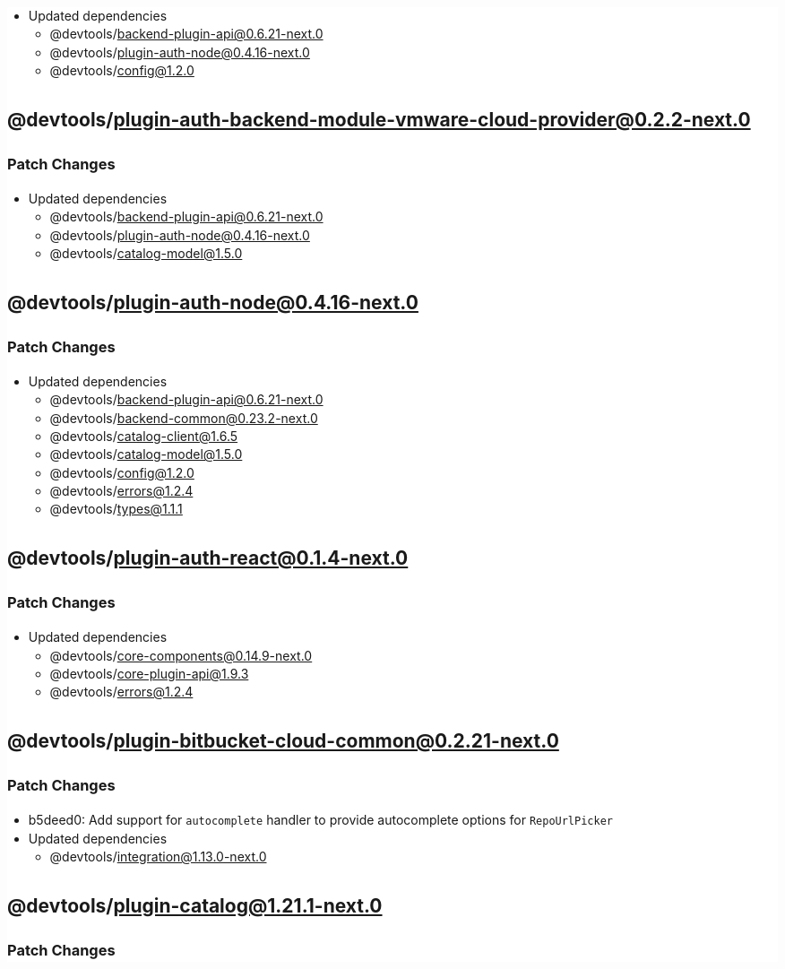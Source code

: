 - Updated dependencies
  - @devtools/backend-plugin-api@0.6.21-next.0
  - @devtools/plugin-auth-node@0.4.16-next.0
  - @devtools/config@1.2.0

## @devtools/plugin-auth-backend-module-vmware-cloud-provider@0.2.2-next.0

### Patch Changes

- Updated dependencies
  - @devtools/backend-plugin-api@0.6.21-next.0
  - @devtools/plugin-auth-node@0.4.16-next.0
  - @devtools/catalog-model@1.5.0

## @devtools/plugin-auth-node@0.4.16-next.0

### Patch Changes

- Updated dependencies
  - @devtools/backend-plugin-api@0.6.21-next.0
  - @devtools/backend-common@0.23.2-next.0
  - @devtools/catalog-client@1.6.5
  - @devtools/catalog-model@1.5.0
  - @devtools/config@1.2.0
  - @devtools/errors@1.2.4
  - @devtools/types@1.1.1

## @devtools/plugin-auth-react@0.1.4-next.0

### Patch Changes

- Updated dependencies
  - @devtools/core-components@0.14.9-next.0
  - @devtools/core-plugin-api@1.9.3
  - @devtools/errors@1.2.4

## @devtools/plugin-bitbucket-cloud-common@0.2.21-next.0

### Patch Changes

- b5deed0: Add support for `autocomplete` handler to provide autocomplete options for `RepoUrlPicker`
- Updated dependencies
  - @devtools/integration@1.13.0-next.0

## @devtools/plugin-catalog@1.21.1-next.0

### Patch Changes
